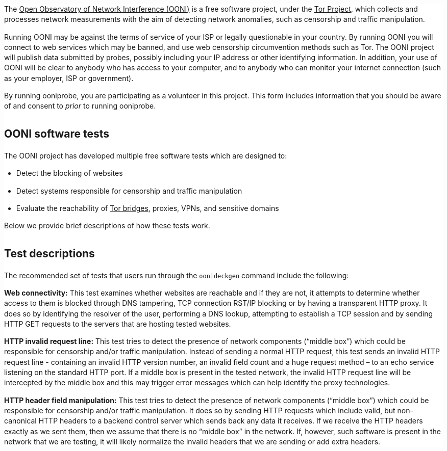 The [Open Observatory of Network Interference
(OONI)](https://ooni.torproject.org/) is a free software project, under the [Tor
Project](https://www.torproject.org/), which collects and processes network
measurements with the aim of detecting network anomalies, such as censorship and
traffic manipulation.

Running OONI may be against the terms of service of your ISP or legally
questionable in your country. By running OONI you will connect to web services
which may be banned, and use web censorship circumvention methods such as Tor.
The OONI project will publish data submitted by probes, possibly including your
IP address or other identifying information. In addition, your use of OONI will
be clear to anybody who has access to your computer, and to anybody who can
monitor your internet connection (such as your employer, ISP or government).

By running ooniprobe, you are participating as a volunteer in this project. This
form includes information that you should be aware of and consent to *prior* to
running ooniprobe.

## OONI software tests

The OONI project has developed multiple free software tests which are designed to:

* Detect the blocking of websites

* Detect systems responsible for censorship and traffic manipulation

* Evaluate the reachability of [Tor bridges](https://bridges.torproject.org/),
  proxies, VPNs, and sensitive domains

Below we provide brief descriptions of how these tests work. 

## Test descriptions

The recommended set of tests that users run through the
`oonideckgen` command include the following:

**Web connectivity:** This test examines whether websites are reachable and if
they are not, it attempts to determine whether access to them is blocked through
DNS tampering, TCP connection RST/IP blocking or by having a transparent HTTP
proxy. It does so by identifying the resolver of the user, performing a DNS
lookup, attempting to establish a TCP session and by sending HTTP GET requests
to the servers that are hosting tested websites.

**HTTP invalid request line:** This test tries to detect the presence of network
components (“middle box”) which could be responsible for censorship and/or
traffic manipulation. Instead of sending a normal HTTP request, this test sends
an invalid HTTP request line - containing an invalid HTTP version number, an
invalid field count and a huge request method – to an echo service listening on
the standard HTTP port. If a middle box is present in the tested network, the
invalid HTTP request line will be intercepted by the middle box and this may
trigger error messages which can help identify the proxy technologies.

**HTTP header field manipulation:** This test tries to detect the presence of
network components (“middle box”) which could be responsible for censorship
and/or traffic manipulation. It does so by sending HTTP requests which include
valid, but non-canonical HTTP headers to a backend control server which sends
back any data it receives. If we receive the HTTP headers exactly as we sent
them, then we assume that there is no “middle box” in the network. If,
however, such software is present in the network that we are testing, it will
likely normalize the invalid headers that we are sending or add extra headers.
